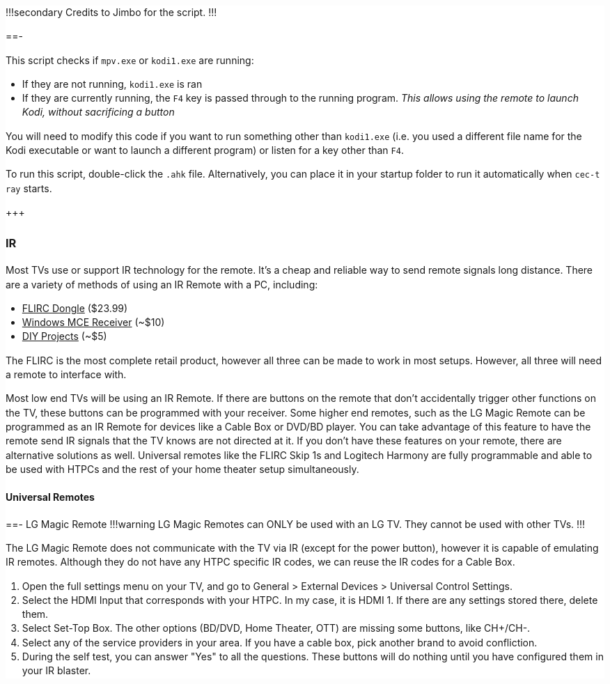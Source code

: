 !!!secondary
Credits to Jimbo for the script.
!!!

==-

This script checks if `mpv.exe` or `kodi1.exe` are running:

- If they are not running, `kodi1.exe` is ran
- If they are currently running, the `F4` key is passed through to the running program. *This allows using the remote to launch Kodi, without sacrificing a button*

You will need to modify this code if you want to run something other than `kodi1.exe` (i.e. you used a different file name for the Kodi executable or want to launch a different program) or listen for a key other than `F4`.

To run this script, double-click the `.ahk` file. Alternatively, you can place it in your startup folder to run it automatically when `cec-tray` starts.

+++

### IR

Most TVs use or support IR technology for the remote. It’s a cheap and reliable way to send remote signals long distance. There are a variety of methods of using an IR Remote with a PC, including:
 - [FLIRC Dongle](https://flirc.tv/products/flirc-usb-receiver?variant=43513067569384#BuyUpgrade) ($23.99)
 - [Windows MCE Receiver](https://www.ebay.com/sch/i.html?_nkw=hp+media+center+reciever&_sacat=0) (~$10)
 - [DIY Projects](https://www.instructables.com/DIY-USB-IR-receiver/) (~$5)

The FLIRC is the most complete retail product, however all three can be made to work in most setups. However, all three will need a remote to interface with.

Most low end TVs will be using an IR Remote. If there are buttons on the remote that don’t accidentally trigger other functions on the TV, these buttons can be programmed with your receiver. Some higher end remotes, such as the LG Magic Remote can be programmed as an IR Remote for devices like a Cable Box or DVD/BD player. You can take advantage of this feature to have the remote send IR signals that the TV knows are not directed at it. If you don’t have these features on your remote, there are alternative solutions as well. Universal remotes like the FLIRC Skip 1s and Logitech Harmony are fully programmable and able to be used with HTPCs and the rest of your home theater setup simultaneously. 

#### Universal Remotes

==- LG Magic Remote
!!!warning
LG Magic Remotes can ONLY be used with an LG TV. They cannot be used with other TVs.
!!!

The LG Magic Remote does not communicate with the TV via IR (except for the power button), however it is capable of emulating IR remotes. Although they do not have any HTPC specific IR codes, we can reuse the IR codes for a Cable Box.

1. Open the full settings menu on your TV, and go to General > External Devices > Universal Control Settings.
2. Select the HDMI Input that corresponds with your HTPC. In my case, it is HDMI 1. If there are any settings stored there, delete them.
3. Select Set-Top Box. The other options (BD/DVD, Home Theater, OTT) are missing some buttons, like CH+/CH-.
4. Select any of the service providers in your area. If you have a cable box, pick another brand to avoid confliction.
5. During the self test, you can answer "Yes" to all the questions. These buttons will do nothing until you have configured them in your IR blaster.
